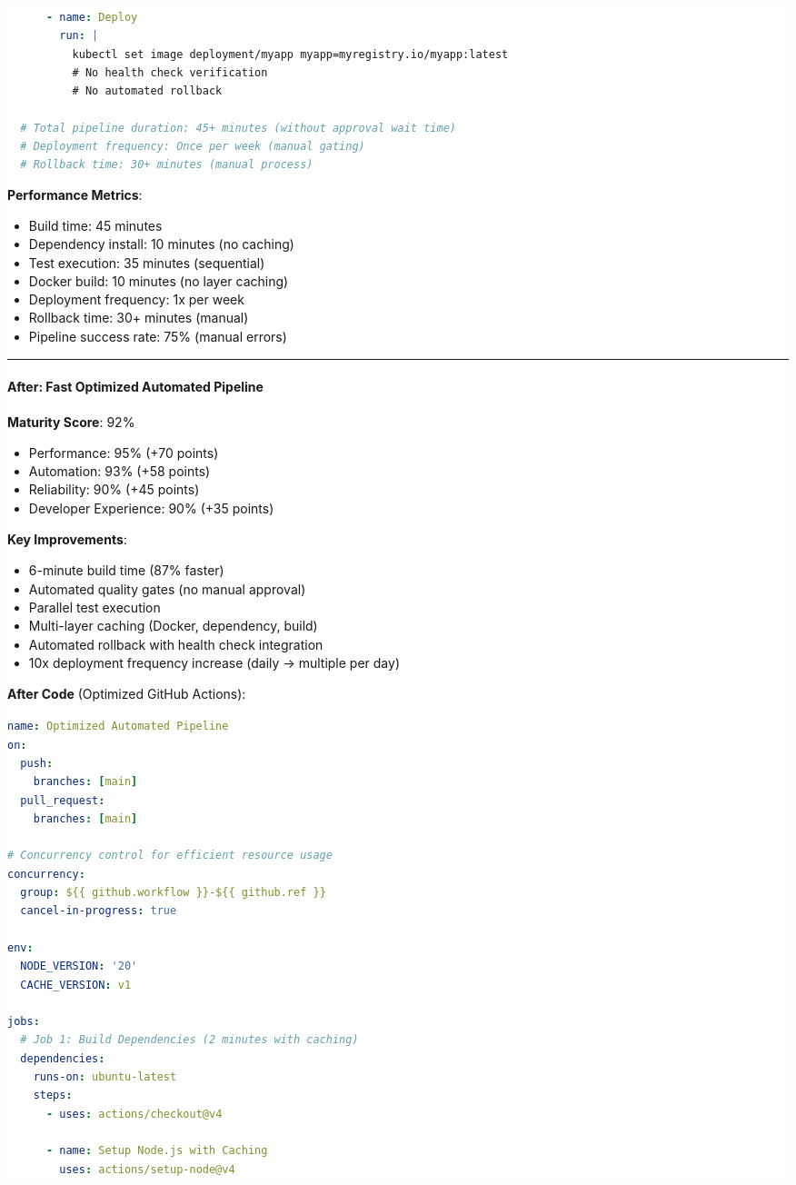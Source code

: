 ```yaml
      - name: Deploy
        run: |
          kubectl set image deployment/myapp myapp=myregistry.io/myapp:latest
          # No health check verification
          # No automated rollback

  # Total pipeline duration: 45+ minutes (without approval wait time)
  # Deployment frequency: Once per week (manual gating)
  # Rollback time: 30+ minutes (manual process)
```

**Performance Metrics**:
- Build time: 45 minutes
- Dependency install: 10 minutes (no caching)
- Test execution: 35 minutes (sequential)
- Docker build: 10 minutes (no layer caching)
- Deployment frequency: 1x per week
- Rollback time: 30+ minutes (manual)
- Pipeline success rate: 75% (manual errors)

---

#### After: Fast Optimized Automated Pipeline

**Maturity Score**: 92%
- Performance: 95% (+70 points)
- Automation: 93% (+58 points)
- Reliability: 90% (+45 points)
- Developer Experience: 90% (+35 points)

**Key Improvements**:
- 6-minute build time (87% faster)
- Automated quality gates (no manual approval)
- Parallel test execution
- Multi-layer caching (Docker, dependency, build)
- Automated rollback with health check integration
- 10x deployment frequency increase (daily → multiple per day)

**After Code** (Optimized GitHub Actions):

```yaml
name: Optimized Automated Pipeline
on:
  push:
    branches: [main]
  pull_request:
    branches: [main]

# Concurrency control for efficient resource usage
concurrency:
  group: ${{ github.workflow }}-${{ github.ref }}
  cancel-in-progress: true

env:
  NODE_VERSION: '20'
  CACHE_VERSION: v1

jobs:
  # Job 1: Build Dependencies (2 minutes with caching)
  dependencies:
    runs-on: ubuntu-latest
    steps:
      - uses: actions/checkout@v4

      - name: Setup Node.js with Caching
        uses: actions/setup-node@v4
```